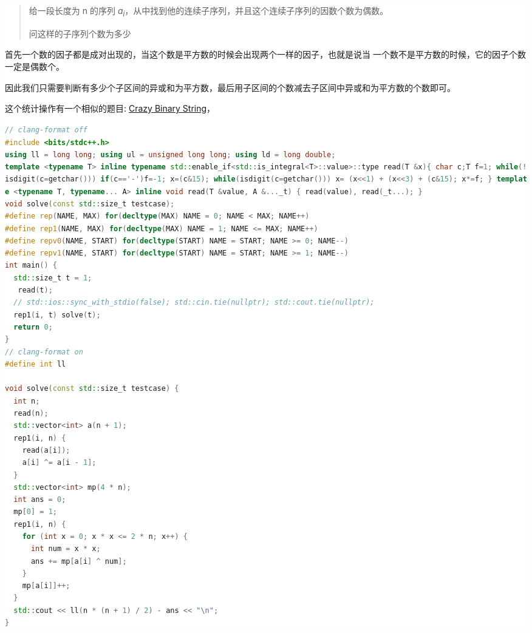 > 给一段长度为 n 的序列 $a_i$，从中找到他的连续子序列，并且这个连续子序列的因数个数为偶数。
> 
> 问这样的子序列个数为多少

首先一个数的因子都是成对出现的，当这个数是平方数的时候会出现两个一样的因子，也就是说当
一个数不是平方数的时候，它的因子个数一定是偶数个。

因此我们只需要判断有多少个子区间的异或和为平方数，最后用子区间的个数减去子区间中异或和为平方数的个数即可。

这个统计操作有一个相似的题目: [Crazy Binary String](https://ac.nowcoder.com/acm/problem/51460)，

```cpp
// clang-format off
#include <bits/stdc++.h> 
using ll = long long; using ul = unsigned long long; using ld = long double;
template <typename T> inline typename std::enable_if<std::is_integral<T>::value>::type read(T &x){ char c;T f=1; while(!isdigit(c=getchar())) if(c=='-')f=-1; x=(c&15); while(isdigit(c=getchar())) x= (x<<1) + (x<<3) + (c&15); x*=f; } template <typename T, typename... A> inline void read(T &value, A &..._t) { read(value), read(_t...); }
void solve(const std::size_t testcase);
#define rep(NAME, MAX) for(decltype(MAX) NAME = 0; NAME < MAX; NAME++)
#define rep1(NAME, MAX) for(decltype(MAX) NAME = 1; NAME <= MAX; NAME++)
#define repv0(NAME, START) for(decltype(START) NAME = START; NAME >= 0; NAME--)
#define repv1(NAME, START) for(decltype(START) NAME = START; NAME >= 1; NAME--)
int main() {
  std::size_t t = 1;
   read(t);
  // std::ios::sync_with_stdio(false); std::cin.tie(nullptr); std::cout.tie(nullptr);
  rep1(i, t) solve(t);
  return 0;
}
// clang-format on
#define int ll

void solve(const std::size_t testcase) {
  int n;
  read(n);
  std::vector<int> a(n + 1);
  rep1(i, n) {
    read(a[i]);
    a[i] ^= a[i - 1];
  }
  std::vector<int> mp(4 * n);
  int ans = 0;
  mp[0] = 1;
  rep1(i, n) {
    for (int x = 0; x * x <= 2 * n; x++) {
      int num = x * x;
      ans += mp[a[i] ^ num];
    }
    mp[a[i]]++;
  }
  std::cout << ll(n * (n + 1) / 2) - ans << "\n";
}
```
